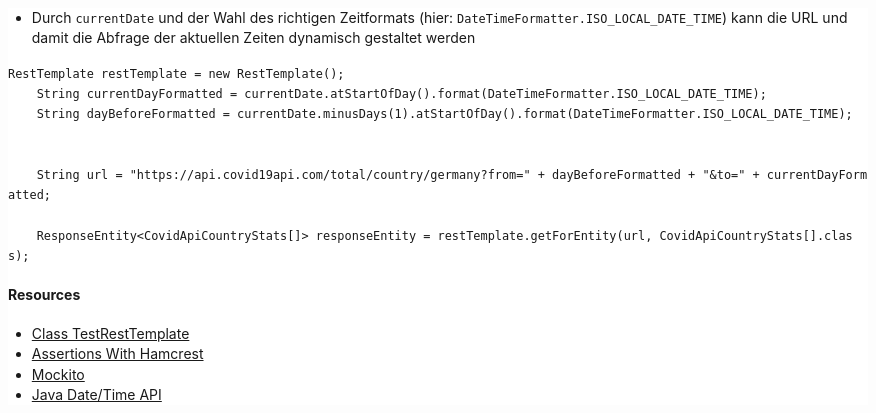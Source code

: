 - Durch ```currentDate``` und der Wahl des richtigen Zeitformats (hier: ```DateTimeFormatter.ISO_LOCAL_DATE_TIME```) kann die URL und damit die Abfrage der aktuellen Zeiten dynamisch gestaltet werden
```
RestTemplate restTemplate = new RestTemplate();
    String currentDayFormatted = currentDate.atStartOfDay().format(DateTimeFormatter.ISO_LOCAL_DATE_TIME);
    String dayBeforeFormatted = currentDate.minusDays(1).atStartOfDay().format(DateTimeFormatter.ISO_LOCAL_DATE_TIME);


    String url = "https://api.covid19api.com/total/country/germany?from=" + dayBeforeFormatted + "&to=" + currentDayFormatted;

    ResponseEntity<CovidApiCountryStats[]> responseEntity = restTemplate.getForEntity(url, CovidApiCountryStats[].class);
```

#### Resources


- [Class TestRestTemplate](https://docs.spring.io/spring-boot/docs/current/api/org/springframework/boot/test/web/client/TestRestTemplate.html)
- [Assertions With Hamcrest](https://www.petrikainulainen.net/programming/testing/junit-5-tutorial-writing-assertions-with-hamcrest/)
- [Mockito](https://site.mockito.org/)
- [Java Date/Time API](https://www.baeldung.com/java-8-date-time-intro)
